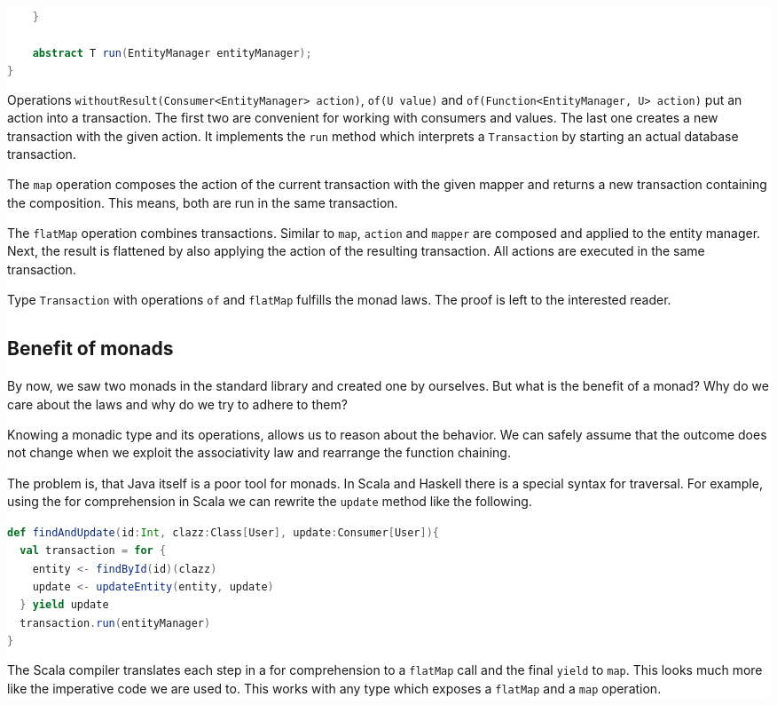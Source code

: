 ```java
    }

    abstract T run(EntityManager entityManager);
}
```

Operations `withoutResult(Consumer<EntityManager> action)`, `of(U value)` and `of(Function<EntityManager, U> action)` put an action into a transaction.
The first two are convenient for working with consumers and values.
The last one creates a new transaction with the given action.
It implements the `run` method which interprets a `Transaction` by starting an actual database transaction.

The `map` operation composes the action of the current transaction with the given mapper and returns a new transaction containing the composition.
This means, both are run in the same transaction. 

The `flatMap` operation combines transactions.
Similar to `map`, `action` and `mapper` are composed and applied to the entity manager.
Next, the result is flattened by also applying the action of the resulting transaction.
All actions are executed in the same transaction. 

Type `Transaction` with operations `of` and `flatMap` fulfills the monad laws.
The proof is left to the interested reader.

## Benefit of monads
By now, we saw two monads in the standard library and created one by ourselves.
But what is the benefit of a monad?
Why do we care about the laws and why do we try to adhere to them?

Knowing a monadic type and its operations, allows us to reason about the behavior.
We can safely assume that the outcome does not change when we exploit the associativity law and rearrange the function chaining. 

The problem is, that Java itself is a poor tool for monads.
In Scala and Haskell there is a special syntax for traversal.
For example, using the for comprehension in Scala we can rewrite the `update` method like the following.  

```scala
def findAndUpdate(id:Int, clazz:Class[User], update:Consumer[User]){
  val transaction = for {
    entity <- findById(id)(clazz)
    update <- updateEntity(entity, update)
  } yield update
  transaction.run(entityManager)
}
``` 

The Scala compiler translates each step in a for comprehension to a `flatMap` call and the final `yield` to `map`. 
This looks much more like the imperative code we are used to.
This works with any type which exposes a `flatMap` and a `map` operation. 
